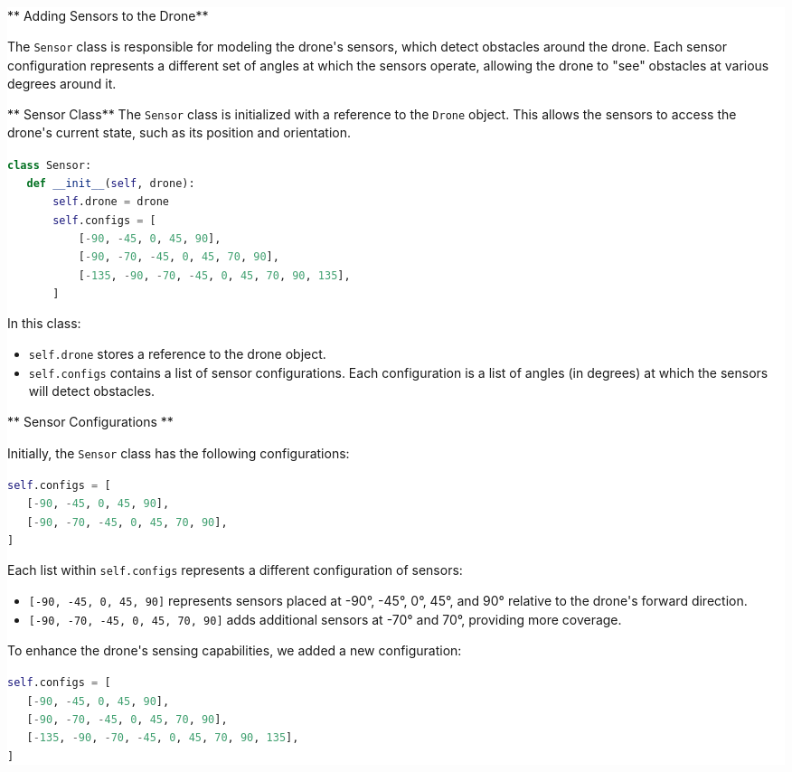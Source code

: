 ** Adding Sensors to the Drone**


The `Sensor` class is responsible for modeling the drone's sensors, which detect obstacles around the drone. Each sensor configuration represents a different set of angles at which the sensors operate, allowing the drone to "see" obstacles at various degrees around it.


** Sensor Class**
The `Sensor` class is initialized with a reference to the `Drone` object. This allows the sensors to access the drone's current state, such as its position and orientation.


```python
class Sensor:
   def __init__(self, drone):
       self.drone = drone
       self.configs = [
           [-90, -45, 0, 45, 90],
           [-90, -70, -45, 0, 45, 70, 90],
           [-135, -90, -70, -45, 0, 45, 70, 90, 135],
       ]
```


In this class:
- `self.drone` stores a reference to the drone object.
- `self.configs` contains a list of sensor configurations. Each configuration is a list of angles (in degrees) at which the sensors will detect obstacles.


** Sensor Configurations **


Initially, the `Sensor` class has the following configurations:


```python
self.configs = [
   [-90, -45, 0, 45, 90],
   [-90, -70, -45, 0, 45, 70, 90],
]
```


Each list within `self.configs` represents a different configuration of sensors:
- `[-90, -45, 0, 45, 90]` represents sensors placed at -90°, -45°, 0°, 45°, and 90° relative to the drone's forward direction.
- `[-90, -70, -45, 0, 45, 70, 90]` adds additional sensors at -70° and 70°, providing more coverage.


To enhance the drone's sensing capabilities, we added a new configuration:


```python
self.configs = [
   [-90, -45, 0, 45, 90],
   [-90, -70, -45, 0, 45, 70, 90],
   [-135, -90, -70, -45, 0, 45, 70, 90, 135],
]
```
